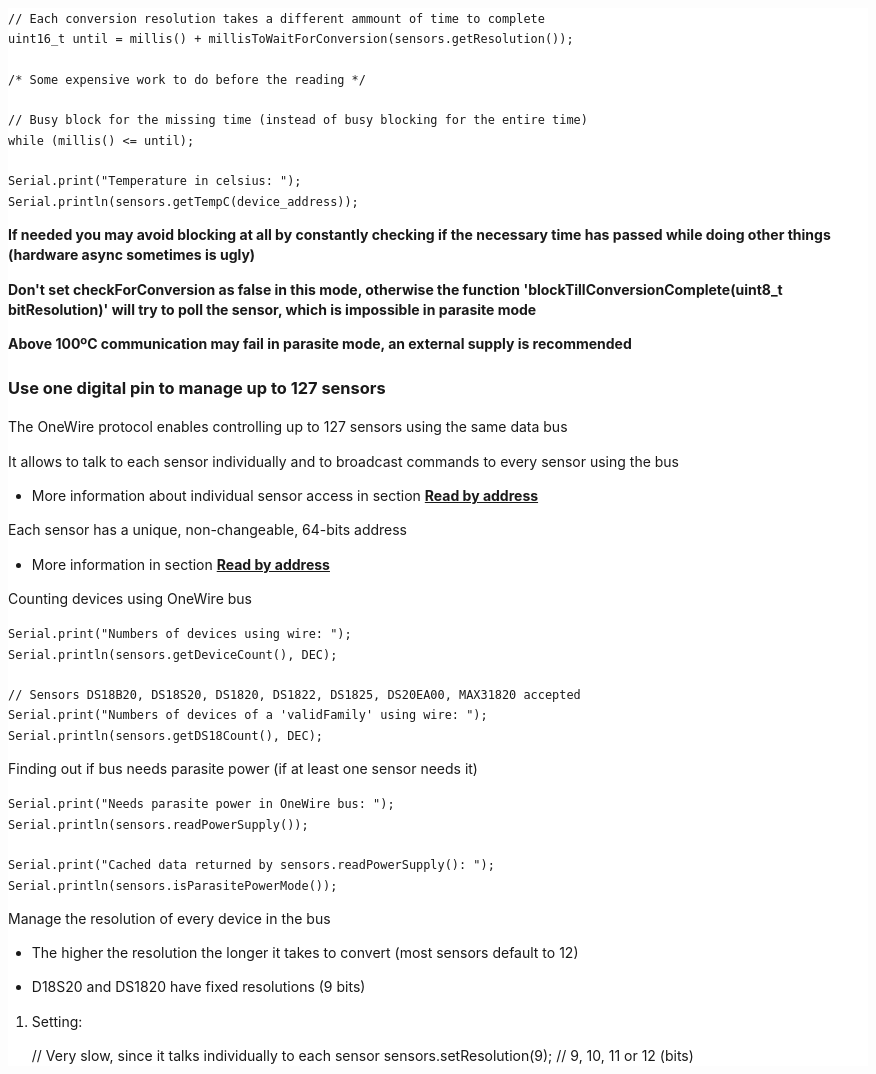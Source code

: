     // Each conversion resolution takes a different ammount of time to complete
    uint16_t until = millis() + millisToWaitForConversion(sensors.getResolution());

    /* Some expensive work to do before the reading */

    // Busy block for the missing time (instead of busy blocking for the entire time)
    while (millis() <= until);

    Serial.print("Temperature in celsius: ");
    Serial.println(sensors.getTempC(device_address));

**If needed you may avoid blocking at all by constantly checking if the necessary time has passed while doing other things (hardware async sometimes is ugly)**

**Don't set checkForConversion as false in this mode, otherwise the function 'blockTillConversionComplete(uint8_t bitResolution)' will try to poll the sensor, which is impossible in parasite mode**

**Above 100ºC communication may fail in parasite mode, an external supply is recommended**

### Use one digital pin to manage up to 127 sensors

The OneWire protocol enables controlling up to 127 sensors using the same data bus

It allows to talk to each sensor individually and to broadcast commands to every sensor using the bus

- More information about individual sensor access in section **[Read by address](#reading-temperature-by-sensors-index-is-slow-and-not-recommended-read-by-address)**

Each sensor has a unique, non-changeable, 64-bits address

- More information in section **[Read by address](#reading-temperature-by-sensors-index-is-slow-and-not-recommended-read-by-address)**

Counting devices using OneWire bus

    Serial.print("Numbers of devices using wire: ");
    Serial.println(sensors.getDeviceCount(), DEC);

    // Sensors DS18B20, DS18S20, DS1820, DS1822, DS1825, DS20EA00, MAX31820 accepted
    Serial.print("Numbers of devices of a 'validFamily' using wire: ");
    Serial.println(sensors.getDS18Count(), DEC);

Finding out if bus needs parasite power (if at least one sensor needs it)

    Serial.print("Needs parasite power in OneWire bus: ");
    Serial.println(sensors.readPowerSupply());

    Serial.print("Cached data returned by sensors.readPowerSupply(): ");
    Serial.println(sensors.isParasitePowerMode());

Manage the resolution of every device in the bus

- The higher the resolution the longer it takes to convert (most sensors default to 12)

- D18S20 and DS1820 have fixed resolutions (9 bits)

1. Setting:

    // Very slow, since it talks individually to each sensor
    sensors.setResolution(9); // 9, 10, 11 or 12 (bits)
